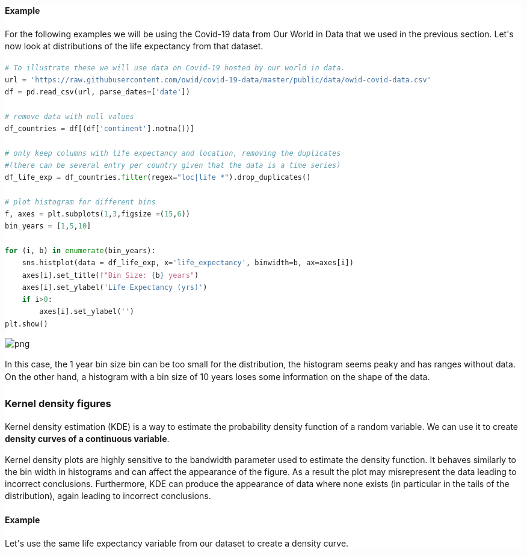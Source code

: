 #### Example

For the following examples we will be using the Covid-19 data from Our World in Data that we used in the previous section. Let's now look at distributions of the life expectancy from that dataset.


```python
# To illustrate these we will use data on Covid-19 hosted by our world in data.
url = 'https://raw.githubusercontent.com/owid/covid-19-data/master/public/data/owid-covid-data.csv'
df = pd.read_csv(url, parse_dates=['date'])

# remove data with null values
df_countries = df[(df['continent'].notna())]

# only keep columns with life expectancy and location, removing the duplicates
#(there can be several entry per country given that the data is a time series)
df_life_exp = df_countries.filter(regex="loc|life *").drop_duplicates()

# plot histogram for different bins
f, axes = plt.subplots(1,3,figsize =(15,6))
bin_years = [1,5,10]

for (i, b) in enumerate(bin_years):
    sns.histplot(data = df_life_exp, x='life_expectancy', binwidth=b, ax=axes[i])
    axes[i].set_title(f"Bin Size: {b} years")
    axes[i].set_ylabel('Life Expectancy (yrs)')
    if i>0:
        axes[i].set_ylabel('')
plt.show()
```



![png](/Users/lbokeria/Documents/hack_week_2023/reginald/data_processing/rds_course_modules/m3/3.3-Atlas0fVisualisations_12_0.png)



In this case, the 1 year bin size bin can be too small for the distribution, the histogram seems peaky and has ranges without data. On the other hand, a histogram with a bin size of 10 years loses some information on the shape of the data.

### Kernel density figures

Kernel density estimation (KDE) is a way to estimate the probability density function of a random variable. We can use it to create **density curves of a continuous variable**.

Kernel density plots are highly sensitive to the bandwidth parameter used to estimate the density function. It behaves similarly to the bin width in histograms and can affect the appearance of the figure. As a result the plot may misrepresent the data leading to incorrect conclusions. Furthermore, KDE can produce the appearance of data where none exists (in particular in the tails of the distribution), again leading to incorrect conclusions.

#### Example

Let's use the same life expectancy variable from our dataset to create a density curve.
